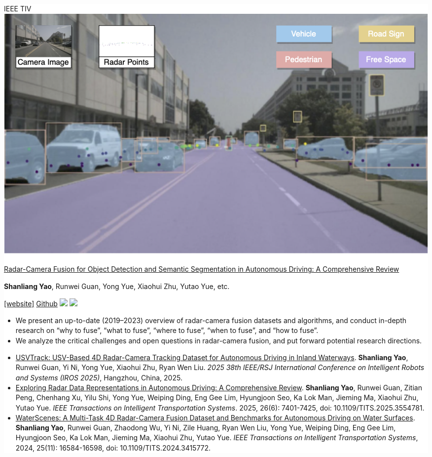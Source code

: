 <div class='paper-box'><div class='paper-box-image'><div><div class="badge">IEEE TIV</div><img src='images/Radar-Camera-Fusion.png' alt="" width="100%"></div></div>
<div class='paper-box-text' markdown="1">

[Radar-Camera Fusion for Object Detection and Semantic Segmentation in Autonomous Driving: A Comprehensive Review](https://ieeexplore.ieee.org/document/10225711)

**Shanliang Yao**, Runwei Guan, Yong Yue, Xiaohui Zhu, Yutao Yue, etc.

[[website]](https://waterscenes.github.io) [Github](https://github.com/Radar-Camera-Fusion/Awesome-Radar-Camera-Fusion)
[![](https://img.shields.io/github/stars/Radar-Camera-Fusion/Awesome-Radar-Camera-Fusion?style=social&label=Code+Stars)](https://github.com/Radar-Camera-Fusion/Awesome-Radar-Camera-Fusion) 
<img src="https://img.shields.io/badge/dynamic/json?url=https://raw.githubusercontent.com/yaoshanliang/yaoshanliang.github.io/google-scholar-stats/gs_data.json&query=$.publications.SHLZ-cYAAAAJ:oTdOBqtIf_kC.num_citations&logo=Google%20Scholar&label=citations&color=9cf&labelColor=f6f6f6&style=flat">
<span class='show_paper_citations' data='SHLZ-cYAAAAJ:e84hm74t-eoC'></span>
- We present an up-to-date (2019–2023) overview of radar-camera fusion datasets and algorithms, and conduct in-depth research on “why to fuse”, “what to fuse”, “where to fuse”, “when to fuse”, and “how to fuse”.
- We analyze the critical challenges and open questions in radar-camera fusion, and put forward potential research directions.
</div>
</div>


- [USVTrack: USV-Based 4D Radar-Camera Tracking Dataset for Autonomous Driving in Inland Waterways](https://arxiv.org/abs/2506.18737). **Shanliang Yao**, Runwei Guan, Yi Ni, Yong Yue, Xiaohui Zhu, Ryan Wen Liu. *2025 38th IEEE/RSJ International Conference on Intelligent Robots and Systems (IROS 2025)*, Hangzhou, China, 2025.
- [Exploring Radar Data Representations in Autonomous Driving: A Comprehensive Review](https://ieeexplore.ieee.org/document/10952908). **Shanliang Yao**, Runwei Guan, Zitian Peng, Chenhang Xu, Yilu Shi, Yong Yue, Weiping Ding, Eng Gee Lim, Hyungjoon Seo, Ka Lok Man, Jieming Ma, Xiaohui Zhu, Yutao Yue. *IEEE Transactions on Intelligent Transportation Systems*. 2025, 26(6): 7401-7425, doi: 10.1109/TITS.2025.3554781.
- [WaterScenes: A Multi-Task 4D Radar-Camera Fusion Dataset and Benchmarks for Autonomous Driving on Water Surfaces](https://ieeexplore.ieee.org/document/10571852). **Shanliang Yao**, Runwei Guan, Zhaodong Wu, Yi Ni, Zile Huang, Ryan Wen Liu, Yong Yue, Weiping Ding, Eng Gee Lim, Hyungjoon Seo, Ka Lok Man, Jieming Ma, Xiaohui Zhu, Yutao Yue. *IEEE Transactions on Intelligent Transportation Systems*, 2024, 25(11): 16584-16598, doi: 10.1109/TITS.2024.3415772.